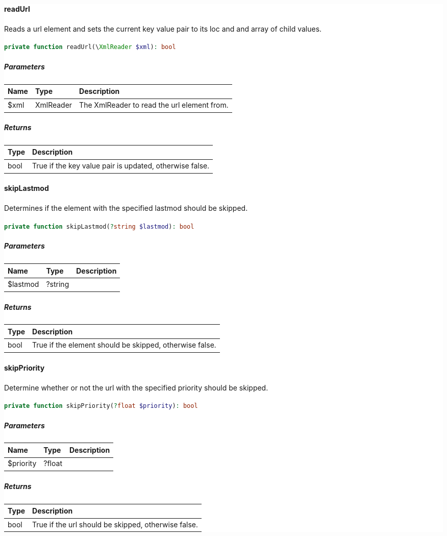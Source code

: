 <a id="read-url"></a>

#### readUrl

Reads a url element and sets the current key value pair to its loc and and array of child values.

```php
private function readUrl(\XmlReader $xml): bool
```

##### Parameters

| Name | Type | Description |
| :--- | :--- | :--- |
| $xml | XmlReader | The XmlReader to read the url element from. |

##### Returns

| Type | Description |
| :--- | :--- |
| bool | True if the key value pair is updated, otherwise false. |

<a id="skip-lastmod"></a>

#### skipLastmod

Determines if the element with the specified lastmod should be skipped.

```php
private function skipLastmod(?string $lastmod): bool
```

##### Parameters

| Name | Type | Description |
| :--- | :--- | :--- |
| $lastmod | ?string |  |

##### Returns

| Type | Description |
| :--- | :--- |
| bool | True if the element should be skipped, otherwise false. |

<a id="skip-priority"></a>

#### skipPriority

Determine whether or not the url with the specified priority should be skipped.

```php
private function skipPriority(?float $priority): bool
```

##### Parameters

| Name | Type | Description |
| :--- | :--- | :--- |
| $priority | ?float |  |

##### Returns

| Type | Description |
| :--- | :--- |
| bool | True if the url should be skipped, otherwise false. |